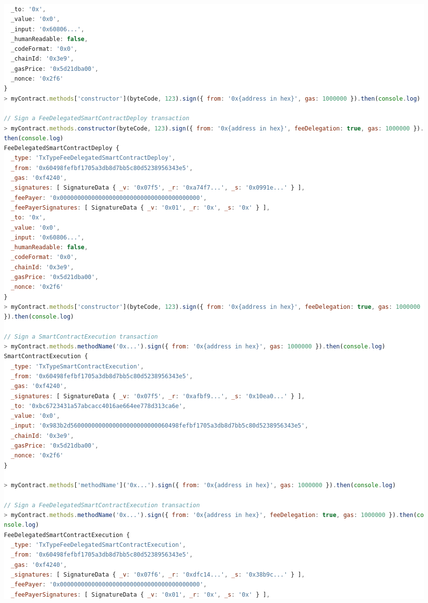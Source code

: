 ```javascript
  _to: '0x',
  _value: '0x0',
  _input: '0x60806...',
  _humanReadable: false,
  _codeFormat: '0x0',
  _chainId: '0x3e9',
  _gasPrice: '0x5d21dba00',
  _nonce: '0x2f6'
}
> myContract.methods['constructor'](byteCode, 123).sign({ from: '0x{address in hex}', gas: 1000000 }).then(console.log)

// Sign a FeeDelegatedSmartContractDeploy transaction
> myContract.methods.constructor(byteCode, 123).sign({ from: '0x{address in hex}', feeDelegation: true, gas: 1000000 }).then(console.log)
FeeDelegatedSmartContractDeploy {
  _type: 'TxTypeFeeDelegatedSmartContractDeploy',
  _from: '0x60498fefbf1705a3db8d7bb5c80d5238956343e5',
  _gas: '0xf4240',
  _signatures: [ SignatureData { _v: '0x07f5', _r: '0xa74f7...', _s: '0x0991e...' } ],
  _feePayer: '0x0000000000000000000000000000000000000000',
  _feePayerSignatures: [ SignatureData { _v: '0x01', _r: '0x', _s: '0x' } ],
  _to: '0x',
  _value: '0x0',
  _input: '0x60806...',
  _humanReadable: false,
  _codeFormat: '0x0',
  _chainId: '0x3e9',
  _gasPrice: '0x5d21dba00',
  _nonce: '0x2f6'
}
> myContract.methods['constructor'](byteCode, 123).sign({ from: '0x{address in hex}', feeDelegation: true, gas: 1000000 }).then(console.log)

// Sign a SmartContractExecution transaction
> myContract.methods.methodName('0x...').sign({ from: '0x{address in hex}', gas: 1000000 }).then(console.log)
SmartContractExecution {
  _type: 'TxTypeSmartContractExecution',
  _from: '0x60498fefbf1705a3db8d7bb5c80d5238956343e5',
  _gas: '0xf4240',
  _signatures: [ SignatureData { _v: '0x07f5', _r: '0xafbf9...', _s: '0x10ea0...' } ],
  _to: '0xbc6723431a57abcacc4016ae664ee778d313ca6e',
  _value: '0x0',
  _input: '0x983b2d5600000000000000000000000060498fefbf1705a3db8d7bb5c80d5238956343e5',
  _chainId: '0x3e9',
  _gasPrice: '0x5d21dba00',
  _nonce: '0x2f6'
}

> myContract.methods['methodName']('0x...').sign({ from: '0x{address in hex}', gas: 1000000 }).then(console.log)

// Sign a FeeDelegatedSmartContractExecution transaction
> myContract.methods.methodName('0x...').sign({ from: '0x{address in hex}', feeDelegation: true, gas: 1000000 }).then(console.log)
FeeDelegatedSmartContractExecution {
  _type: 'TxTypeFeeDelegatedSmartContractExecution',
  _from: '0x60498fefbf1705a3db8d7bb5c80d5238956343e5',
  _gas: '0xf4240',
  _signatures: [ SignatureData { _v: '0x07f6', _r: '0xdfc14...', _s: '0x38b9c...' } ],
  _feePayer: '0x0000000000000000000000000000000000000000',
  _feePayerSignatures: [ SignatureData { _v: '0x01', _r: '0x', _s: '0x' } ],
```